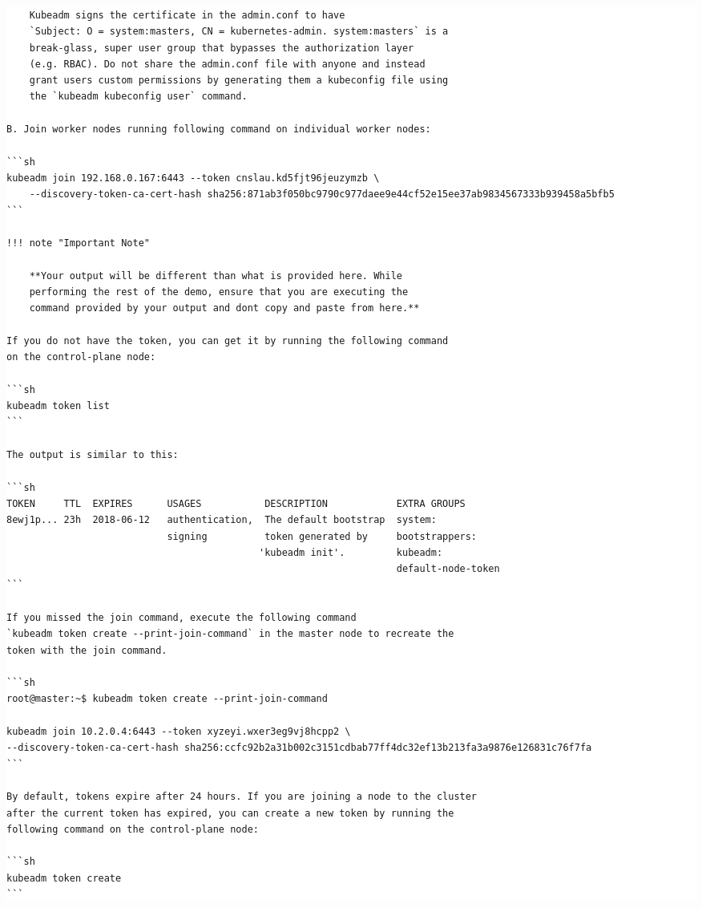         Kubeadm signs the certificate in the admin.conf to have
        `Subject: O = system:masters, CN = kubernetes-admin. system:masters` is a
        break-glass, super user group that bypasses the authorization layer
        (e.g. RBAC). Do not share the admin.conf file with anyone and instead
        grant users custom permissions by generating them a kubeconfig file using
        the `kubeadm kubeconfig user` command.

    B. Join worker nodes running following command on individual worker nodes:

    ```sh
    kubeadm join 192.168.0.167:6443 --token cnslau.kd5fjt96jeuzymzb \
        --discovery-token-ca-cert-hash sha256:871ab3f050bc9790c977daee9e44cf52e15ee37ab9834567333b939458a5bfb5
    ```

    !!! note "Important Note"

        **Your output will be different than what is provided here. While
        performing the rest of the demo, ensure that you are executing the
        command provided by your output and dont copy and paste from here.**

    If you do not have the token, you can get it by running the following command
    on the control-plane node:

    ```sh
    kubeadm token list
    ```

    The output is similar to this:

    ```sh
    TOKEN     TTL  EXPIRES      USAGES           DESCRIPTION            EXTRA GROUPS
    8ewj1p... 23h  2018-06-12   authentication,  The default bootstrap  system:
                                signing          token generated by     bootstrappers:
                                                'kubeadm init'.         kubeadm:
                                                                        default-node-token
    ```

    If you missed the join command, execute the following command
    `kubeadm token create --print-join-command` in the master node to recreate the
    token with the join command.

    ```sh
    root@master:~$ kubeadm token create --print-join-command

    kubeadm join 10.2.0.4:6443 --token xyzeyi.wxer3eg9vj8hcpp2 \
    --discovery-token-ca-cert-hash sha256:ccfc92b2a31b002c3151cdbab77ff4dc32ef13b213fa3a9876e126831c76f7fa
    ```

    By default, tokens expire after 24 hours. If you are joining a node to the cluster
    after the current token has expired, you can create a new token by running the
    following command on the control-plane node:

    ```sh
    kubeadm token create
    ```
